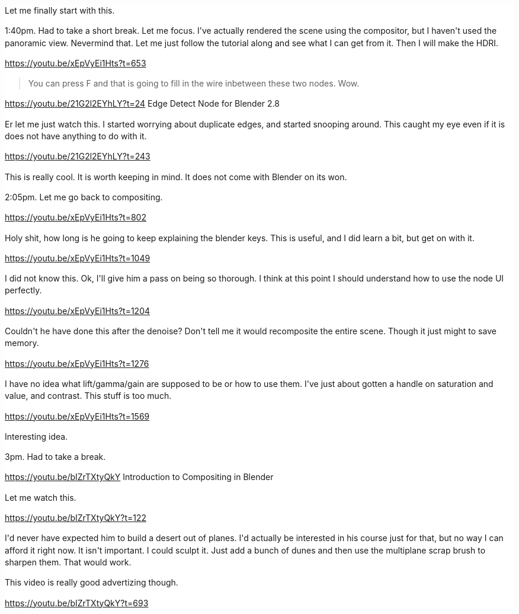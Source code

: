 Let me finally start with this.

1:40pm. Had to take a short break. Let me focus. I've actually rendered the scene using the compositor, but I haven't used the panoramic view. Nevermind that. Let me just follow the tutorial along and see what I can get from it. Then I will make the HDRI.

https://youtu.be/xEpVyEi1Hts?t=653
> You can press F and that is going to fill in the wire inbetween these two nodes. Wow.

https://youtu.be/21G2l2EYhLY?t=24
Edge Detect Node for Blender 2.8

Er let me just watch this. I started worrying about duplicate edges, and started snooping around. This caught my eye even if it is does not have anything to do with it.

https://youtu.be/21G2l2EYhLY?t=243

This is really cool. It is worth keeping in mind. It does not come with Blender on its won.

2:05pm. Let me go back to compositing.

https://youtu.be/xEpVyEi1Hts?t=802

Holy shit, how long is he going to keep explaining the blender keys. This is useful, and I did learn a bit, but get on with it.

https://youtu.be/xEpVyEi1Hts?t=1049

I did not know this. Ok, I'll give him a pass on being so thorough. I think at this point I should understand how to use the node UI perfectly.

https://youtu.be/xEpVyEi1Hts?t=1204

Couldn't he have done this after the denoise? Don't tell me it would recomposite the entire scene. Though it just might to save memory.

https://youtu.be/xEpVyEi1Hts?t=1276

I have no idea what lift/gamma/gain are supposed to be or how to use them. I've just about gotten a handle on saturation and value, and contrast. This stuff is too much.

https://youtu.be/xEpVyEi1Hts?t=1569

Interesting idea.

3pm. Had to take a break.

https://youtu.be/bIZrTXtyQkY
Introduction to Compositing in Blender

Let me watch this.

https://youtu.be/bIZrTXtyQkY?t=122

I'd never have expected him to build a desert out of planes. I'd actually be interested in his course just for that, but no way I can afford it right now. It isn't important. I could sculpt it. Just add a bunch of dunes and then use the multiplane scrap brush to sharpen them. That would work.

This video is really good advertizing though.

https://youtu.be/bIZrTXtyQkY?t=693
